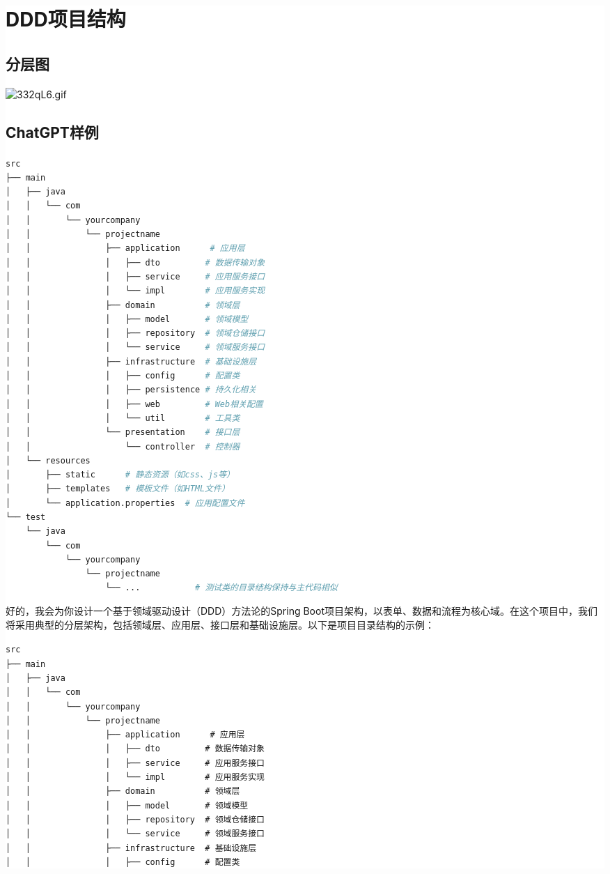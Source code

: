 # DDD项目结构

## 分层图

![332qL6.gif](../../../../../images/ddd_structure.gif)

## ChatGPT样例

```bash
src
├── main
│   ├── java
│   │   └── com
│   │       └── yourcompany
│   │           └── projectname
│   │               ├── application      # 应用层
│   │               │   ├── dto         # 数据传输对象
│   │               │   ├── service     # 应用服务接口
│   │               │   └── impl        # 应用服务实现
│   │               ├── domain          # 领域层
│   │               │   ├── model       # 领域模型
│   │               │   ├── repository  # 领域仓储接口
│   │               │   └── service     # 领域服务接口
│   │               ├── infrastructure  # 基础设施层
│   │               │   ├── config      # 配置类
│   │               │   ├── persistence # 持久化相关
│   │               │   ├── web         # Web相关配置
│   │               │   └── util        # 工具类
│   │               └── presentation    # 接口层
│   │                   └── controller  # 控制器
│   └── resources
│       ├── static      # 静态资源（如css、js等）
│       ├── templates   # 模板文件（如HTML文件）
│       └── application.properties  # 应用配置文件
└── test
    └── java
        └── com
            └── yourcompany
                └── projectname
                    └── ...           # 测试类的目录结构保持与主代码相似
```

好的，我会为你设计一个基于领域驱动设计（DDD）方法论的Spring Boot项目架构，以表单、数据和流程为核心域。在这个项目中，我们将采用典型的分层架构，包括领域层、应用层、接口层和基础设施层。以下是项目目录结构的示例：

```
src
├── main
│   ├── java
│   │   └── com
│   │       └── yourcompany
│   │           └── projectname
│   │               ├── application      # 应用层
│   │               │   ├── dto         # 数据传输对象
│   │               │   ├── service     # 应用服务接口
│   │               │   └── impl        # 应用服务实现
│   │               ├── domain          # 领域层
│   │               │   ├── model       # 领域模型
│   │               │   ├── repository  # 领域仓储接口
│   │               │   └── service     # 领域服务接口
│   │               ├── infrastructure  # 基础设施层
│   │               │   ├── config      # 配置类
```